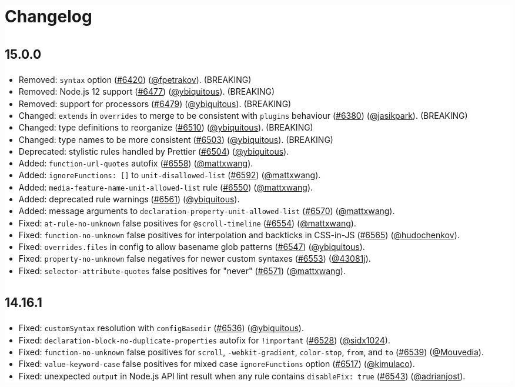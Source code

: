 # Changelog

## 15.0.0

- Removed: `syntax` option ([#6420](https://github.com/stylelint/stylelint/pull/6420)) ([@fpetrakov](https://github.com/fpetrakov)). (BREAKING)
- Removed: Node.js 12 support ([#6477](https://github.com/stylelint/stylelint/pull/6477)) ([@ybiquitous](https://github.com/ybiquitous)). (BREAKING)
- Removed: support for processors ([#6479](https://github.com/stylelint/stylelint/pull/6479)) ([@ybiquitous](https://github.com/ybiquitous)). (BREAKING)
- Changed: `extends` in `overrides` to merge to be consistent with `plugins` behaviour ([#6380](https://github.com/stylelint/stylelint/pull/6380)) ([@jasikpark](https://github.com/jasikpark)). (BREAKING)
- Changed: type definitions to reorganize ([#6510](https://github.com/stylelint/stylelint/pull/6510)) ([@ybiquitous](https://github.com/ybiquitous)). (BREAKING)
- Changed: type names to be more consistent ([#6503](https://github.com/stylelint/stylelint/pull/6503)) ([@ybiquitous](https://github.com/ybiquitous)). (BREAKING)
- Deprecated: stylistic rules handled by Prettier ([#6504](https://github.com/stylelint/stylelint/pull/6504)) ([@ybiquitous](https://github.com/ybiquitous)).
- Added: `function-url-quotes` autofix ([#6558](https://github.com/stylelint/stylelint/pull/6558)) ([@mattxwang](https://github.com/mattxwang)).
- Added: `ignoreFunctions: []` to `unit-disallowed-list` ([#6592](https://github.com/stylelint/stylelint/pull/6592)) ([@mattxwang](https://github.com/mattxwang)).
- Added: `media-feature-name-unit-allowed-list` rule ([#6550](https://github.com/stylelint/stylelint/pull/6550)) ([@mattxwang](https://github.com/mattxwang)).
- Added: deprecated rule warnings ([#6561](https://github.com/stylelint/stylelint/pull/6561)) ([@ybiquitous](https://github.com/ybiquitous)).
- Added: message arguments to `declaration-property-unit-allowed-list` ([#6570](https://github.com/stylelint/stylelint/pull/6570)) ([@mattxwang](https://github.com/mattxwang)).
- Fixed: `at-rule-no-unknown` false positives for `@scroll-timeline` ([#6554](https://github.com/stylelint/stylelint/pull/6554)) ([@mattxwang](https://github.com/mattxwang)).
- Fixed: `function-no-unknown` false positives for interpolation and backticks in CSS-in-JS ([#6565](https://github.com/stylelint/stylelint/pull/6565)) ([@hudochenkov](https://github.com/hudochenkov)).
- Fixed: `overrides.files` in config to allow basename glob patterns ([#6547](https://github.com/stylelint/stylelint/pull/6547)) ([@ybiquitous](https://github.com/ybiquitous)).
- Fixed: `property-no-unknown` false negatives for newer custom syntaxes ([#6553](https://github.com/stylelint/stylelint/pull/6553)) ([@43081j](https://github.com/43081j)).
- Fixed: `selector-attribute-quotes` false positives for "never" ([#6571](https://github.com/stylelint/stylelint/pull/6571)) ([@mattxwang](https://github.com/mattxwang)).

## 14.16.1

- Fixed: `customSyntax` resolution with `configBasedir` ([#6536](https://github.com/stylelint/stylelint/pull/6536)) ([@ybiquitous](https://github.com/ybiquitous)).
- Fixed: `declaration-block-no-duplicate-properties` autofix for `!important` ([#6528](https://github.com/stylelint/stylelint/pull/6528)) ([@sidx1024](https://github.com/sidx1024)).
- Fixed: `function-no-unknown` false positives for `scroll`, `-webkit-gradient`, `color-stop`, `from`, and `to` ([#6539](https://github.com/stylelint/stylelint/pull/6539)) ([@Mouvedia](https://github.com/Mouvedia)).
- Fixed: `value-keyword-case` false positives for mixed case `ignoreFunctions` option ([#6517](https://github.com/stylelint/stylelint/pull/6517)) ([@kimulaco](https://github.com/kimulaco)).
- Fixed: unexpected `output` in Node.js API lint result when any rule contains `disableFix: true` ([#6543](https://github.com/stylelint/stylelint/pull/6543)) ([@adrianjost](https://github.com/adrianjost)).

